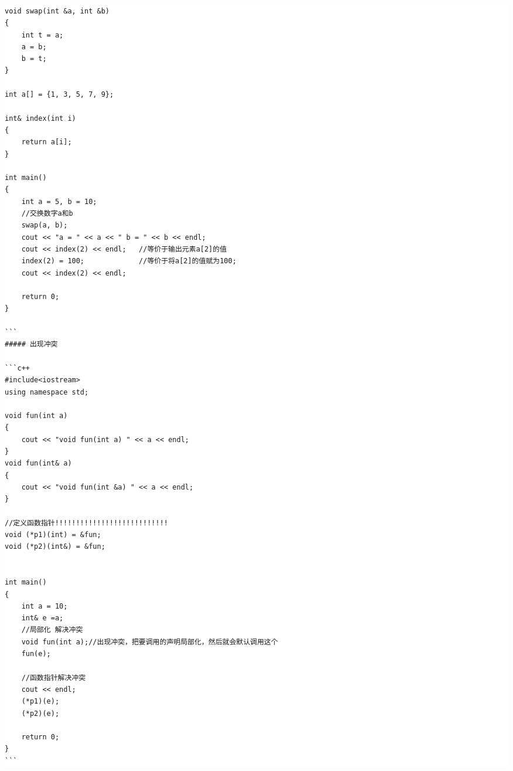     void swap(int &a, int &b)
    {
    	int t = a;
    	a = b;
    	b = t;
    }

    int a[] = {1, 3, 5, 7, 9};

    int& index(int i)
    {
    	return a[i];
    }

    int main() 
    {
    	int a = 5, b = 10;
    	//交换数字a和b
    	swap(a, b);
    	cout << "a = " << a << " b = " << b << endl;
    	cout << index(2) << endl;   //等价于输出元素a[2]的值
    	index(2) = 100;             //等价于将a[2]的值赋为100;
    	cout << index(2) << endl;

    	return 0;
    }

    ```
    ##### 出现冲突

    ```c++
    #include<iostream>
    using namespace std;

    void fun(int a)
    {
    	cout << "void fun(int a) " << a << endl;
    }
    void fun(int& a)
    {
    	cout << "void fun(int &a) " << a << endl;
    }

    //定义函数指针!!!!!!!!!!!!!!!!!!!!!!!!!!!
    void (*p1)(int) = &fun;
    void (*p2)(int&) = &fun;


    int main()
    {
    	int a = 10;
    	int& e =a;
    	//局部化 解决冲突
    	void fun(int a);//出现冲突，把要调用的声明局部化，然后就会默认调用这个
    	fun(e);

    	//函数指针解决冲突
    	cout << endl;
    	(*p1)(e);
    	(*p2)(e);

    	return 0;
    }
    ```


[^1]: # 06字符串
[^2]: # 07函数
[^3]: # 08递归（未完成）
[^4]: # 09指针（C++部分重点使用）
[^5]: # 10结构体
[^6]: # 11面向对象
[^7]: # 12相关知识
[^8]: # 02面向对象部分